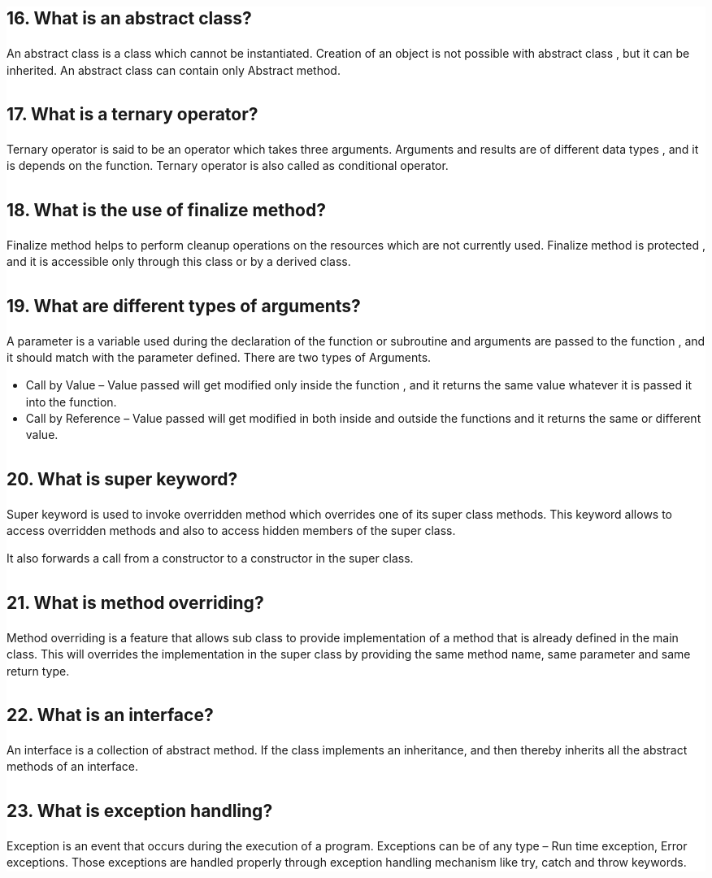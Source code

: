 ## **16. What is an abstract class?**

An abstract class is a class which cannot be instantiated. Creation of an object is not possible with abstract class , but it can be inherited. An abstract class can contain only Abstract method.

## **17. What is a ternary operator?**

Ternary operator is said to be an operator which takes three arguments. Arguments and results are of different data types , and it is depends on the function. Ternary operator is also called as conditional operator.

## **18. What is the use of finalize method?**

Finalize method helps to perform cleanup operations on the resources which are not currently used. Finalize method is protected , and it is accessible only through this class or by a derived class.

## **19. What are different types of arguments?**

A parameter is a variable used during the declaration of the function or subroutine and arguments are passed to the function , and it should match with the parameter defined. There are two types of Arguments.

- Call by Value – Value passed will get modified only inside the function , and it returns the same value whatever it is passed it into the function.
- Call by Reference – Value passed will get modified in both inside and outside the functions and it returns the same or different value.

## **20. What is super keyword?**

Super keyword is used to invoke overridden method which overrides one of its super class methods. This keyword allows to access overridden methods and also to access hidden members of the super class.

It also forwards a call from a constructor to a constructor in the super class.

## **21. What is method overriding?**

Method overriding is a feature that allows sub class to provide implementation of a method that is already defined in the main class. This will overrides the implementation in the super class by providing the same method name, same parameter and same return type.

## **22. What is an interface?**

An interface is a collection of abstract method. If the class implements an inheritance, and then thereby inherits all the abstract methods of an interface.

## **23. What is exception handling?**

Exception is an event that occurs during the execution of a program. Exceptions can be of any type – Run time exception, Error exceptions. Those exceptions are handled properly through exception handling mechanism like try, catch and throw keywords.
